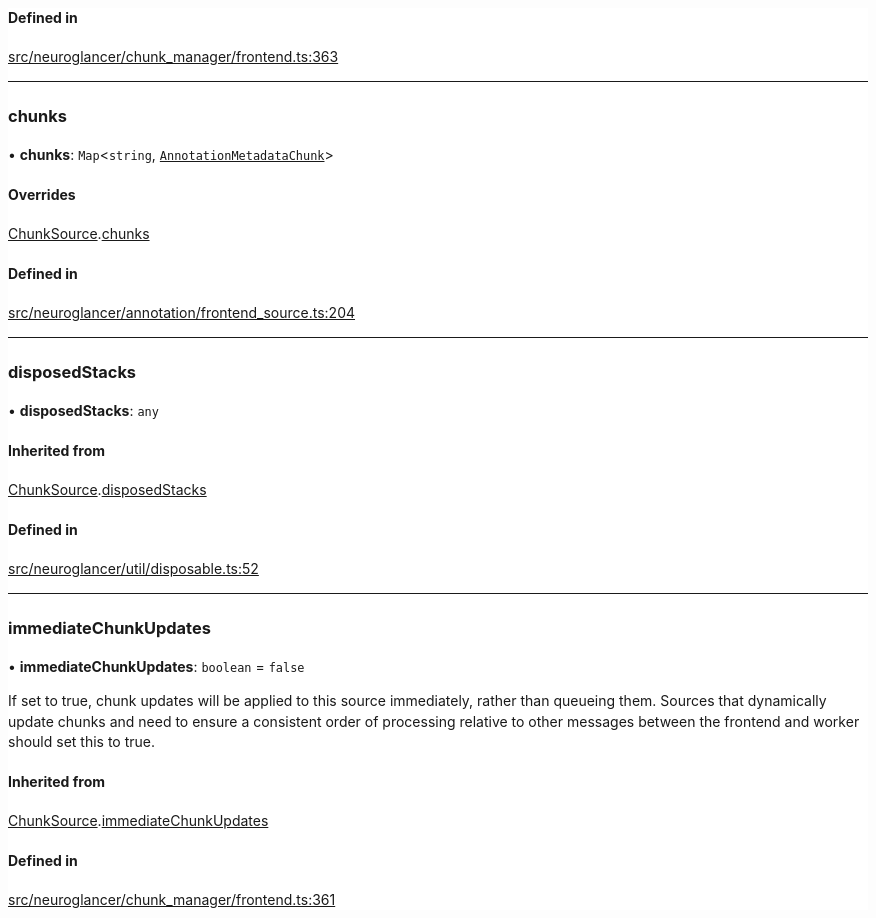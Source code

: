 #### Defined in

[src/neuroglancer/chunk_manager/frontend.ts:363](https://github.com/ActiveBrainAtlas2/neuroglancer/blob/91617476/src/neuroglancer/chunk_manager/frontend.ts#L363)

___

### chunks

• **chunks**: `Map`<`string`, [`AnnotationMetadataChunk`](neuroglancer_annotation_frontend_source.AnnotationMetadataChunk.md)\>

#### Overrides

[ChunkSource](neuroglancer_chunk_manager_frontend.ChunkSource.md).[chunks](neuroglancer_chunk_manager_frontend.ChunkSource.md#chunks)

#### Defined in

[src/neuroglancer/annotation/frontend_source.ts:204](https://github.com/ActiveBrainAtlas2/neuroglancer/blob/91617476/src/neuroglancer/annotation/frontend_source.ts#L204)

___

### disposedStacks

• **disposedStacks**: `any`

#### Inherited from

[ChunkSource](neuroglancer_chunk_manager_frontend.ChunkSource.md).[disposedStacks](neuroglancer_chunk_manager_frontend.ChunkSource.md#disposedstacks)

#### Defined in

[src/neuroglancer/util/disposable.ts:52](https://github.com/ActiveBrainAtlas2/neuroglancer/blob/91617476/src/neuroglancer/util/disposable.ts#L52)

___

### immediateChunkUpdates

• **immediateChunkUpdates**: `boolean` = `false`

If set to true, chunk updates will be applied to this source immediately, rather than queueing
them.  Sources that dynamically update chunks and need to ensure a consistent order of
processing relative to other messages between the frontend and worker should set this to true.

#### Inherited from

[ChunkSource](neuroglancer_chunk_manager_frontend.ChunkSource.md).[immediateChunkUpdates](neuroglancer_chunk_manager_frontend.ChunkSource.md#immediatechunkupdates)

#### Defined in

[src/neuroglancer/chunk_manager/frontend.ts:361](https://github.com/ActiveBrainAtlas2/neuroglancer/blob/91617476/src/neuroglancer/chunk_manager/frontend.ts#L361)
